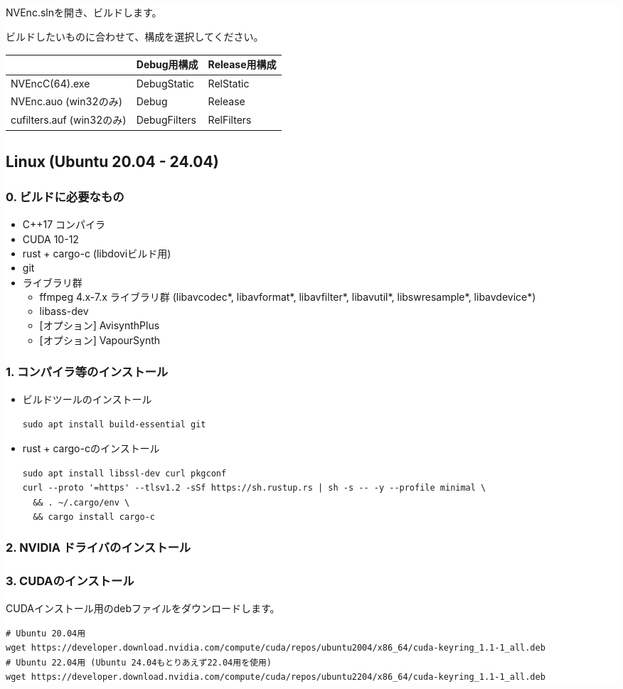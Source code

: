 NVEnc.slnを開き、ビルドします。

ビルドしたいものに合わせて、構成を選択してください。

|              |Debug用構成|Release用構成|
|:---------------------|:------|:--------|
|NVEncC(64).exe | DebugStatic | RelStatic |
|NVEnc.auo (win32のみ) | Debug | Release |
|cufilters.auf (win32のみ) | DebugFilters | RelFilters |



## Linux (Ubuntu 20.04 - 24.04)

### 0. ビルドに必要なもの
- C++17 コンパイラ
- CUDA 10-12
- rust + cargo-c (libdoviビルド用)
- git
- ライブラリ群
  - ffmpeg 4.x-7.x ライブラリ群 (libavcodec*, libavformat*, libavfilter*, libavutil*, libswresample*, libavdevice*)
  - libass-dev
  - [オプション] AvisynthPlus
  - [オプション] VapourSynth

### 1. コンパイラ等のインストール

- ビルドツールのインストール

  ```Shell
  sudo apt install build-essential git
  ```

- rust + cargo-cのインストール

  ```Shell
  sudo apt install libssl-dev curl pkgconf
  curl --proto '=https' --tlsv1.2 -sSf https://sh.rustup.rs | sh -s -- -y --profile minimal \
    && . ~/.cargo/env \
    && cargo install cargo-c
  ```

### 2. NVIDIA ドライバのインストール

### 3. CUDAのインストール
CUDAインストール用のdebファイルをダウンロードします。
```Shell
# Ubuntu 20.04用
wget https://developer.download.nvidia.com/compute/cuda/repos/ubuntu2004/x86_64/cuda-keyring_1.1-1_all.deb
# Ubuntu 22.04用 (Ubuntu 24.04もとりあえず22.04用を使用)
wget https://developer.download.nvidia.com/compute/cuda/repos/ubuntu2204/x86_64/cuda-keyring_1.1-1_all.deb
```
